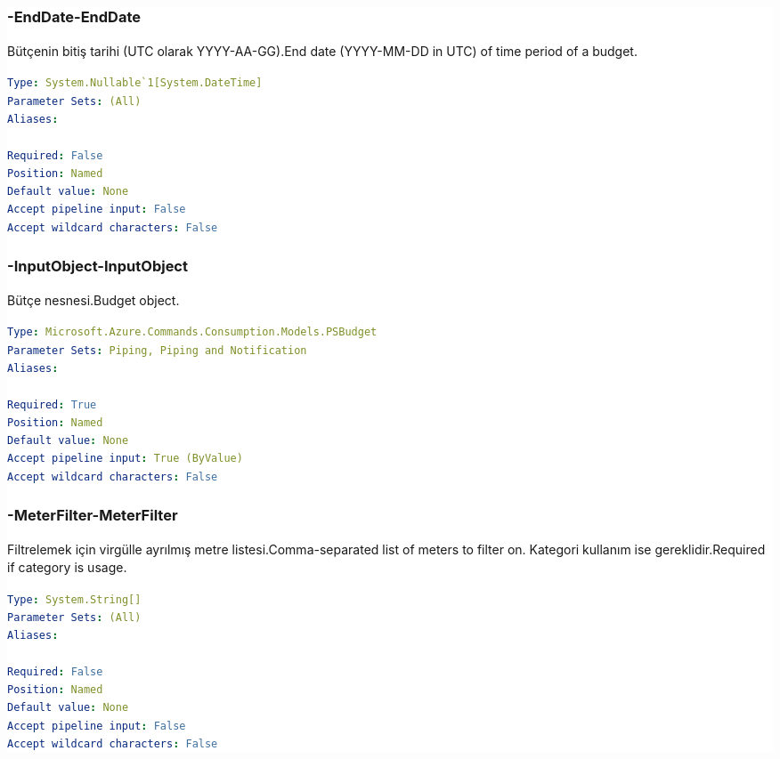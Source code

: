 ### <span data-ttu-id="5ba20-128">-EndDate</span><span class="sxs-lookup"><span data-stu-id="5ba20-128">-EndDate</span></span>
<span data-ttu-id="5ba20-129">Bütçenin bitiş tarihi (UTC olarak YYYY-AA-GG).</span><span class="sxs-lookup"><span data-stu-id="5ba20-129">End date (YYYY-MM-DD in UTC) of time period of a budget.</span></span>

```yaml
Type: System.Nullable`1[System.DateTime]
Parameter Sets: (All)
Aliases:

Required: False
Position: Named
Default value: None
Accept pipeline input: False
Accept wildcard characters: False
```

### <span data-ttu-id="5ba20-130">-InputObject</span><span class="sxs-lookup"><span data-stu-id="5ba20-130">-InputObject</span></span>
<span data-ttu-id="5ba20-131">Bütçe nesnesi.</span><span class="sxs-lookup"><span data-stu-id="5ba20-131">Budget object.</span></span>

```yaml
Type: Microsoft.Azure.Commands.Consumption.Models.PSBudget
Parameter Sets: Piping, Piping and Notification
Aliases:

Required: True
Position: Named
Default value: None
Accept pipeline input: True (ByValue)
Accept wildcard characters: False
```

### <span data-ttu-id="5ba20-132">-MeterFilter</span><span class="sxs-lookup"><span data-stu-id="5ba20-132">-MeterFilter</span></span>
<span data-ttu-id="5ba20-133">Filtrelemek için virgülle ayrılmış metre listesi.</span><span class="sxs-lookup"><span data-stu-id="5ba20-133">Comma-separated list of meters to filter on.</span></span>
<span data-ttu-id="5ba20-134">Kategori kullanım ise gereklidir.</span><span class="sxs-lookup"><span data-stu-id="5ba20-134">Required if category is usage.</span></span>

```yaml
Type: System.String[]
Parameter Sets: (All)
Aliases:

Required: False
Position: Named
Default value: None
Accept pipeline input: False
Accept wildcard characters: False
```

